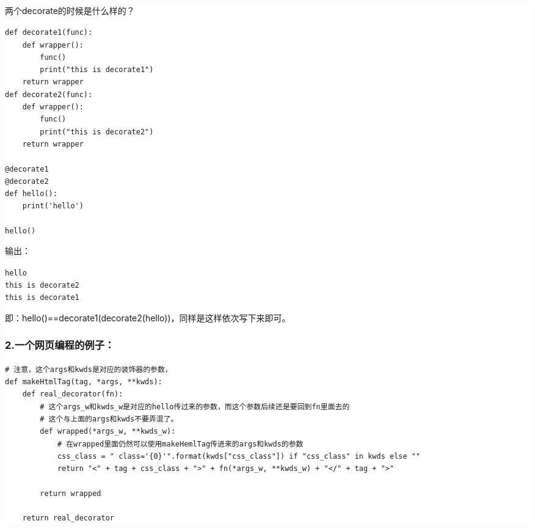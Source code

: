 两个decorate的时候是什么样的？

    
    def decorate1(func):
        def wrapper():
            func()
            print("this is decorate1")
        return wrapper
    def decorate2(func):
        def wrapper():
            func()
            print("this is decorate2")
        return wrapper
    
    @decorate1
    @decorate2
    def hello():
        print('hello')
    
    hello()


输出：

    
    hello
    this is decorate2
    this is decorate1


即：hello()==decorate1(decorate2(hello))，同样是这样依次写下来即可。


### 2.一个网页编程的例子：



    
    # 注意，这个args和kwds是对应的装饰器的参数，
    def makeHtmlTag(tag, *args, **kwds):
        def real_decorator(fn):
            # 这个args_w和kwds_w是对应的hello传过来的参数，而这个参数后续还是要回到fn里面去的
            # 这个与上面的args和kwds不要弄混了。
            def wrapped(*args_w, **kwds_w):
                # 在wrapped里面仍然可以使用makeHemlTag传进来的args和kwds的参数
                css_class = " class='{0}'".format(kwds["css_class"]) if "css_class" in kwds else ""
                return "<" + tag + css_class + ">" + fn(*args_w, **kwds_w) + "</" + tag + ">"
    
            return wrapped
    
        return real_decorator
    